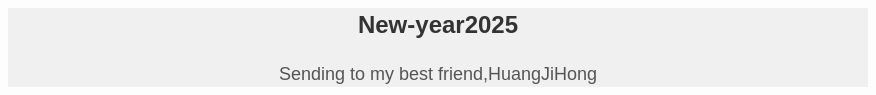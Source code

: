 # New-year2025
Sending to my best friend,HuangJiHong
<!DOCTYPE html>
<html lang="zh-CN">
<head>
    <meta charset="UTF-8">
    <meta name="viewport" content="width=device-width, initial-scale=1.0">
    <title>吉鸿幸福小屋</title>
    <style>
        body {
            font-family: Arial, sans-serif;
            text-align: center;
            margin: 0;
            padding: 0;
            background-color: #f0f0f0;
        }
        img {
            width: 200px;
            height: 200px;
            margin-top: 50px;
            cursor: pointer;
        }
        h1 {
            font-size: 24px;
            margin-top: 20px;
            color: #333;
        }
        p {
            font-size: 18px;
            color: #555;
        }
        .audio-controller {
            margin-top: 20px;
        }
        .audio-controller button {
            font-size: 16px;
            padding: 10px 20px;
            background-color: #007bff;
            color: white;
            border: none;
            border-radius: 5px;
            cursor: pointer;
        }
    </style>
</head>
<body>
    <!-- 木鱼图片 -->